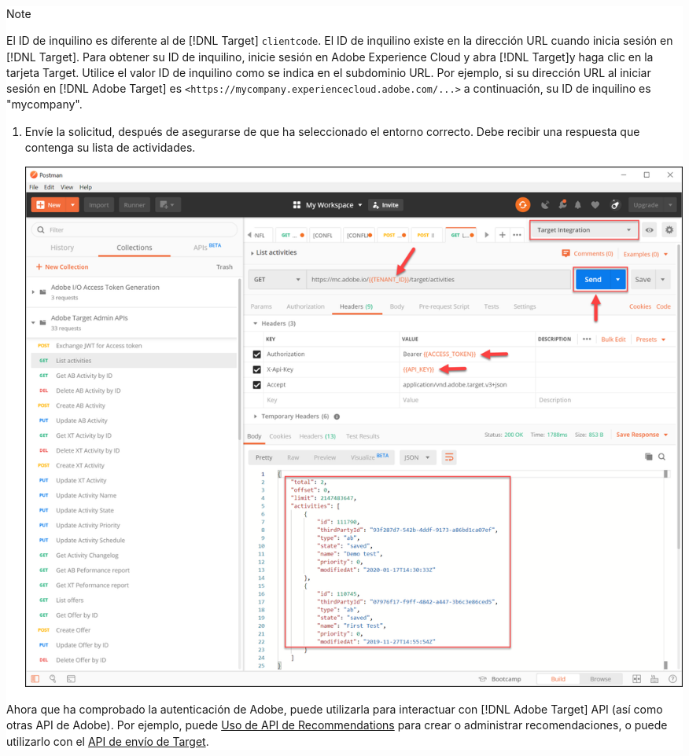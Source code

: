    >[!NOTE]
   >
   >El ID de inquilino es diferente al de [!DNL Target] `clientcode`. El ID de inquilino existe en la dirección URL cuando inicia sesión en [!DNL Target]. Para obtener su ID de inquilino, inicie sesión en Adobe Experience Cloud y abra [!DNL Target]y haga clic en la tarjeta Target. Utilice el valor ID de inquilino como se indica en el subdominio URL. Por ejemplo, si su dirección URL al iniciar sesión en [!DNL Adobe Target] es `<https://mycompany.experiencecloud.adobe.com/...>` a continuación, su ID de inquilino es &quot;mycompany&quot;.

1. Envíe la solicitud, después de asegurarse de que ha seleccionado el entorno correcto. Debe recibir una respuesta que contenga su lista de actividades.

   ![testtoken6](assets/configure-io-target-testtoken6.png)

Ahora que ha comprobado la autenticación de Adobe, puede utilizarla para interactuar con [!DNL Adobe Target] API (así como otras API de Adobe). Por ejemplo, puede [Uso de API de Recommendations](recs-api/overview.md) para crear o administrar recomendaciones, o puede utilizarlo con el [API de envío de Target](/help/dev/implement/delivery-api/overview.md).
